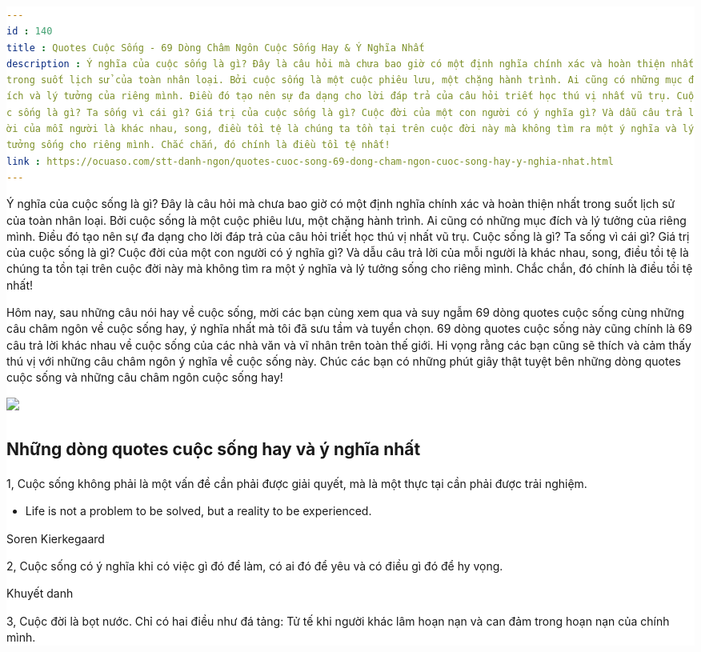 ```yaml
---
id : 140
title : Quotes Cuộc Sống - 69 Dòng Châm Ngôn Cuộc Sống Hay & Ý Nghĩa Nhất
description : Ý nghĩa của cuộc sống là gì? Đây là câu hỏi mà chưa bao giờ có một định nghĩa chính xác và hoàn thiện nhất trong suốt lịch sử của toàn nhân loại. Bởi cuộc sống là một cuộc phiêu lưu, một chặng hành trình. Ai cũng có những mục đích và lý tưởng của riêng mình. Điều đó tạo nên sự đa dạng cho lời đáp trả của câu hỏi triết học thú vị nhất vũ trụ. Cuộc sống là gì? Ta sống vì cái gì? Giá trị của cuộc sống là gì? Cuộc đời của một con người có ý nghĩa gì? Và dẫu câu trả lời của mỗi người là khác nhau, song, điều tồi tệ là chúng ta tồn tại trên cuộc đời này mà không tìm ra một ý nghĩa và lý tưởng sống cho riêng mình. Chắc chắn, đó chính là điều tồi tệ nhất!
link : https://ocuaso.com/stt-danh-ngon/quotes-cuoc-song-69-dong-cham-ngon-cuoc-song-hay-y-nghia-nhat.html
---
```


Ý nghĩa của cuộc sống là gì? Đây là câu hỏi mà chưa bao giờ có một định
nghĩa chính xác và hoàn thiện nhất trong suốt lịch sử của toàn nhân loại.
Bởi cuộc sống là một cuộc phiêu lưu, một chặng hành trình. Ai cũng có những
mục đích và lý tưởng của riêng mình. Điều đó tạo nên sự đa dạng cho lời
đáp trả của câu hỏi triết học thú vị nhất vũ trụ. Cuộc sống là gì? Ta sống
vì cái gì? Giá trị của cuộc sống là gì? Cuộc đời của một con người có ý
nghĩa gì? Và dẫu câu trả lời của mỗi người là khác nhau, song, điều tồi
tệ là chúng ta tồn tại trên cuộc đời này mà không tìm ra một ý nghĩa và
lý tưởng sống cho riêng mình. Chắc chắn, đó chính là điều tồi tệ nhất!

Hôm nay, sau những câu nói hay về cuộc sống, mời các bạn cùng xem qua và
suy ngẫm 69 dòng quotes cuộc sống cùng những câu châm ngôn về cuộc sống
hay, ý nghĩa nhất mà tôi đã sưu tầm và tuyển chọn. 69 dòng quotes cuộc sống
này cũng chính là 69 câu trả lời khác nhau về cuộc sống của các nhà văn
và vĩ nhân trên toàn thế giới. Hi vọng rằng các bạn cũng sẽ thích và cảm
thấy thú vị với những câu châm ngôn ý nghĩa về cuộc sống này. Chúc các bạn
có những phút giây thật tuyệt bên những dòng quotes cuộc sống và những câu
châm ngôn cuộc sống hay!

![](https://ocuaso.com/wp-content/uploads/2018/04/quotes-cuoc-song-69-dong-cham-ngon-cuoc-song-hay-y-nghia-nhat-1.jpg)

## Những dòng quotes cuộc sống hay và ý nghĩa nhất

1, Cuộc sống không phải là một vấn đề cần phải được giải quyết, mà là một
thực tại cần phải được trải nghiệm.

- Life is not a problem to be solved, but a reality to be experienced.

Soren Kierkegaard

2, Cuộc sống có ý nghĩa khi có việc gì đó để làm, có ai đó để yêu và có
điều gì đó để hy vọng.

Khuyết danh

3, Cuộc đời là bọt nước. Chỉ có hai điều như đá tảng: Tử tế khi người khác
lâm hoạn nạn và can đảm trong hoạn nạn của chính mình.
